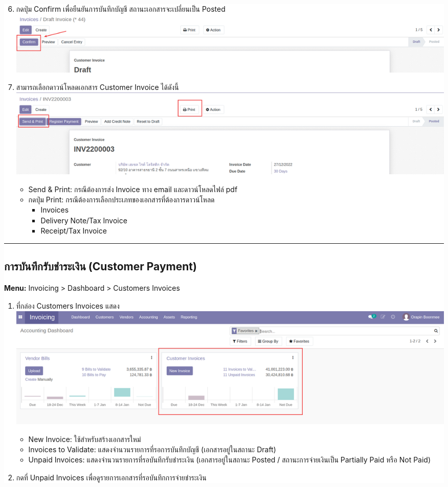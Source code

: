 6. กดปุ่ม Confirm เพื่อยืนยันการบันทึกบัญชี สถานะเอกสารจะเปลี่ยนเป็น Posted
![](img/acc_rc_6.png)

7. สามารถเลือกดาวน์โหลดเอกสาร Customer Invoice ได้ดังนี้
![](img/acc_rc_7.png)
    * Send & Print: กรณีต้องการส่ง Invoice ทาง email และดาวน์โหลดไฟล์ pdf
    * กดปุ่ม Print: กรณีต้องการเลือกประเภทของเอกสารที่ต้องการดาวน์โหลด
        * Invoices
        * Delivery Note/Tax Invoice
        * Receipt/Tax Invoice

---

## การบันทึกรับชำระเงิน (Customer Payment)

**Menu:** Invoicing > Dashboard > Customers Invoices

1. ที่กล่อง Customers Invoices แสดง
![](img/acc_rc_0-1.png)
    * New Invoice: ใช้สำหรับสร้างเอกสารใหม่
    * Invoices to Validate: แสดงจำนวนรายการที่รอการบันทึกบัญชี (เอกสารอยู่ในสถานะ Draft)
    * Unpaid Invoices: แสดงจำนวนรายการที่รอบันทึกรับชำระเงิน (เอกสารอยู่ในสถานะ Posted / สถานะการจ่ายเงินเป็น Partially Paid หรือ Not Paid)

2. กดที่ Unpaid Invoices เพื่อดูรายการเอกสารที่รอบันทึกการจ่ายชำระเงิน